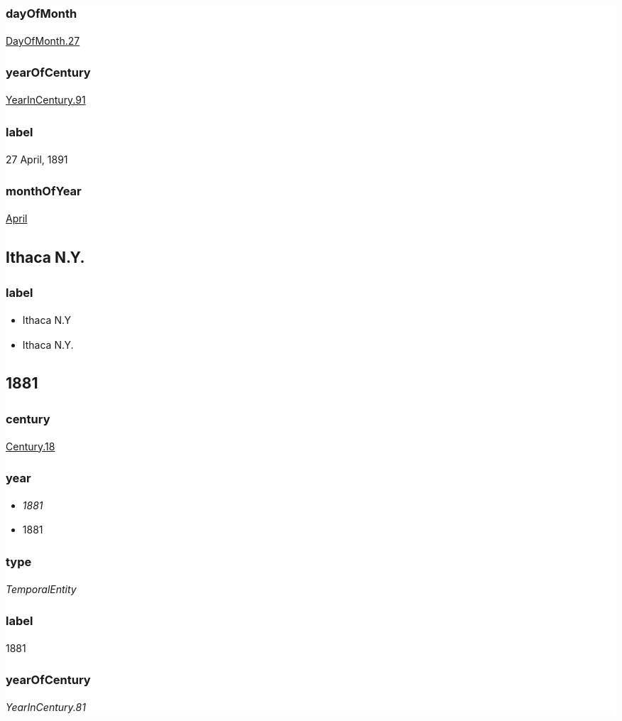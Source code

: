 ### dayOfMonth


[DayOfMonth.27](#DayOfMonth.27)

### yearOfCentury


[YearInCentury.91](#YearInCentury.91)

### label


27 April, 1891

### monthOfYear


[April](#April)

## Ithaca N.Y.

### label

 - Ithaca N.Y

 - Ithaca N.Y.

## 1881

### century


[Century.18](#Century.18)

### year

 - *1881*

 - 1881

### type


*TemporalEntity*

### label


1881

### yearOfCentury


*YearInCentury.81*
